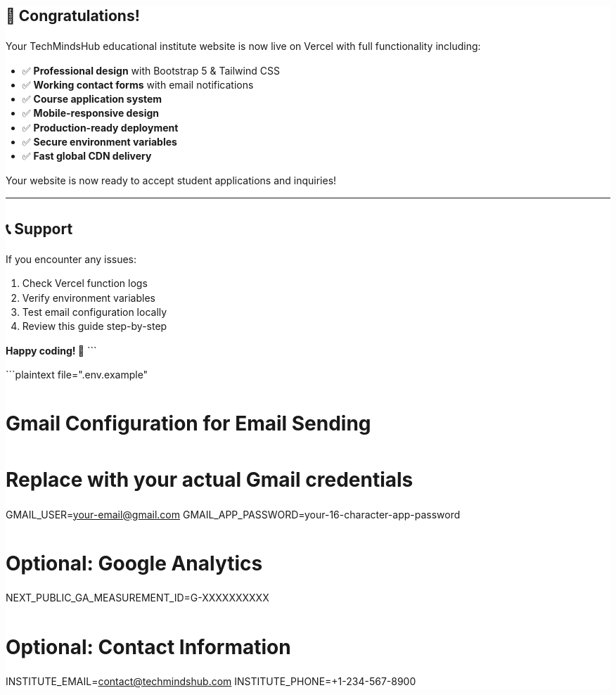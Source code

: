 
## 🎉 Congratulations!

Your TechMindsHub educational institute website is now live on Vercel with full functionality including:

- ✅ **Professional design** with Bootstrap 5 & Tailwind CSS
- ✅ **Working contact forms** with email notifications
- ✅ **Course application system** 
- ✅ **Mobile-responsive design**
- ✅ **Production-ready deployment**
- ✅ **Secure environment variables**
- ✅ **Fast global CDN delivery**

Your website is now ready to accept student applications and inquiries!

---

## 📞 Support

If you encounter any issues:
1. Check Vercel function logs
2. Verify environment variables
3. Test email configuration locally
4. Review this guide step-by-step

**Happy coding! 🚀**
\`\`\`

\`\`\`plaintext file=".env.example"
# Gmail Configuration for Email Sending
# Replace with your actual Gmail credentials
GMAIL_USER=your-email@gmail.com
GMAIL_APP_PASSWORD=your-16-character-app-password

# Optional: Google Analytics
NEXT_PUBLIC_GA_MEASUREMENT_ID=G-XXXXXXXXXX

# Optional: Contact Information
INSTITUTE_EMAIL=contact@techmindshub.com
INSTITUTE_PHONE=+1-234-567-8900

